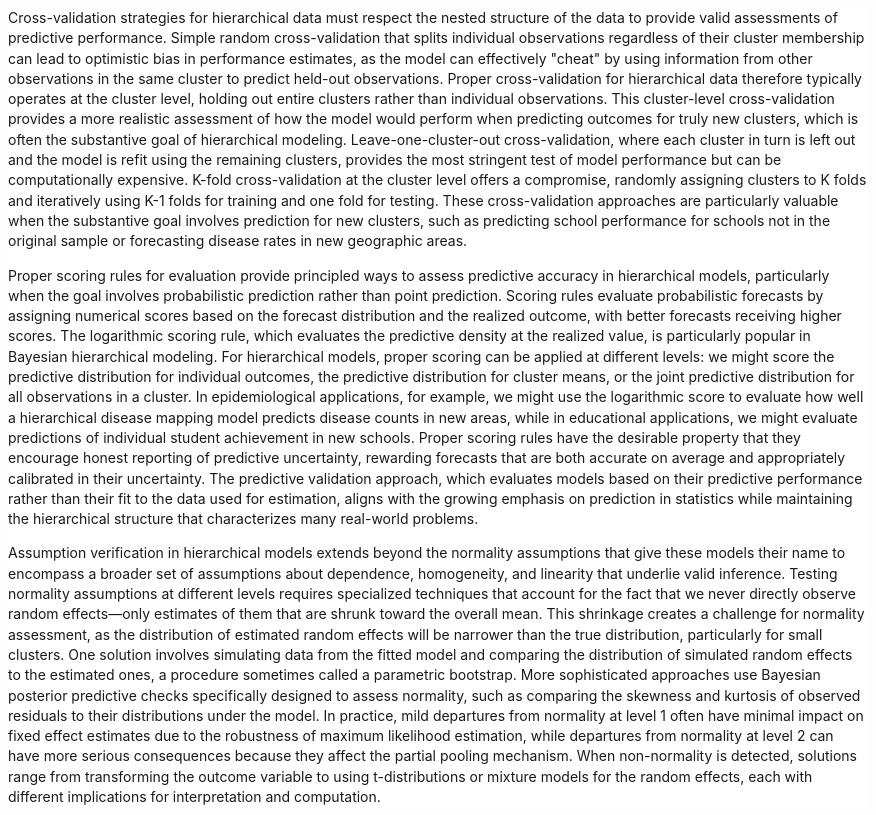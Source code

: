 Cross-validation strategies for hierarchical data must respect the nested structure of the data to provide valid assessments of predictive performance. Simple random cross-validation that splits individual observations regardless of their cluster membership can lead to optimistic bias in performance estimates, as the model can effectively "cheat" by using information from other observations in the same cluster to predict held-out observations. Proper cross-validation for hierarchical data therefore typically operates at the cluster level, holding out entire clusters rather than individual observations. This cluster-level cross-validation provides a more realistic assessment of how the model would perform when predicting outcomes for truly new clusters, which is often the substantive goal of hierarchical modeling. Leave-one-cluster-out cross-validation, where each cluster in turn is left out and the model is refit using the remaining clusters, provides the most stringent test of model performance but can be computationally expensive. K-fold cross-validation at the cluster level offers a compromise, randomly assigning clusters to K folds and iteratively using K-1 folds for training and one fold for testing. These cross-validation approaches are particularly valuable when the substantive goal involves prediction for new clusters, such as predicting school performance for schools not in the original sample or forecasting disease rates in new geographic areas.

Proper scoring rules for evaluation provide principled ways to assess predictive accuracy in hierarchical models, particularly when the goal involves probabilistic prediction rather than point prediction. Scoring rules evaluate probabilistic forecasts by assigning numerical scores based on the forecast distribution and the realized outcome, with better forecasts receiving higher scores. The logarithmic scoring rule, which evaluates the predictive density at the realized value, is particularly popular in Bayesian hierarchical modeling. For hierarchical models, proper scoring can be applied at different levels: we might score the predictive distribution for individual outcomes, the predictive distribution for cluster means, or the joint predictive distribution for all observations in a cluster. In epidemiological applications, for example, we might use the logarithmic score to evaluate how well a hierarchical disease mapping model predicts disease counts in new areas, while in educational applications, we might evaluate predictions of individual student achievement in new schools. Proper scoring rules have the desirable property that they encourage honest reporting of predictive uncertainty, rewarding forecasts that are both accurate on average and appropriately calibrated in their uncertainty. The predictive validation approach, which evaluates models based on their predictive performance rather than their fit to the data used for estimation, aligns with the growing emphasis on prediction in statistics while maintaining the hierarchical structure that characterizes many real-world problems.

Assumption verification in hierarchical models extends beyond the normality assumptions that give these models their name to encompass a broader set of assumptions about dependence, homogeneity, and linearity that underlie valid inference. Testing normality assumptions at different levels requires specialized techniques that account for the fact that we never directly observe random effects—only estimates of them that are shrunk toward the overall mean. This shrinkage creates a challenge for normality assessment, as the distribution of estimated random effects will be narrower than the true distribution, particularly for small clusters. One solution involves simulating data from the fitted model and comparing the distribution of simulated random effects to the estimated ones, a procedure sometimes called a parametric bootstrap. More sophisticated approaches use Bayesian posterior predictive checks specifically designed to assess normality, such as comparing the skewness and kurtosis of observed residuals to their distributions under the model. In practice, mild departures from normality at level 1 often have minimal impact on fixed effect estimates due to the robustness of maximum likelihood estimation, while departures from normality at level 2 can have more serious consequences because they affect the partial pooling mechanism. When non-normality is detected, solutions range from transforming the outcome variable to using t-distributions or mixture models for the random effects, each with different implications for interpretation and computation.
